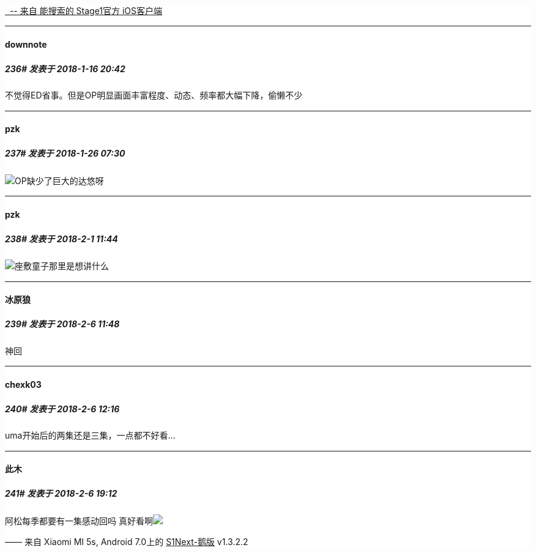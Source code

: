 [  -- 来自 能搜索的 Stage1官方 iOS客户端](https://itunes.apple.com/fi/app/saraba1st/id1221237470?mt=8)


-----

####  downnote  
##### 236#       发表于 2018-1-16 20:42


不觉得ED省事。但是OP明显画面丰富程度、动态、频率都大幅下降，偷懒不少


-----

####  pzk  
##### 237#       发表于 2018-1-26 07:30


<img src="https://static.saraba1st.com/image/smiley/face2017/125.png" referrerpolicy="no-referrer">OP缺少了巨大的达悠呀


-----

####  pzk  
##### 238#       发表于 2018-2-1 11:44


<img src="https://static.saraba1st.com/image/smiley/face2017/001.png" referrerpolicy="no-referrer">座敷童子那里是想讲什么


-----

####  冰原狼  
##### 239#       发表于 2018-2-6 11:48


神回


-----

####  chexk03  
##### 240#       发表于 2018-2-6 12:16


uma开始后的两集还是三集，一点都不好看…


-----

####  此木  
##### 241#       发表于 2018-2-6 19:12


阿松每季都要有一集感动回吗 真好看啊<img src="https://static.saraba1st.com/image/smiley/face2017/072.png" referrerpolicy="no-referrer">

—— 来自 Xiaomi MI 5s, Android 7.0上的 [S1Next-鹅版](https://github.com/ykrank/S1-Next/releases) v1.3.2.2
